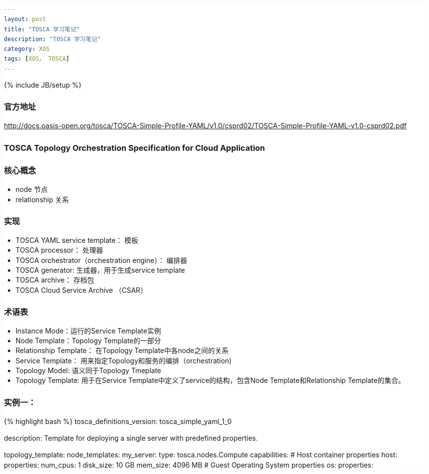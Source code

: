 ```yaml
---
layout: post
title: "TOSCA 学习笔记"
description: "TOSCA 学习笔记"
category: XOS
tags: [XOS， TOSCA]
---
```

{% include JB/setup %}

### 官方地址
http://docs.oasis-open.org/tosca/TOSCA-Simple-Profile-YAML/v1.0/csprd02/TOSCA-Simple-Profile-YAML-v1.0-csprd02.pdf <br/>

### TOSCA   Topology Orchestration Specification for Cloud Application

### 核心概念
- node 节点
- relationship  关系

### 实现
- TOSCA YAML service template： 模板
- TOSCA processor： 处理器
- TOSCA orchestrator（orchestration engine）： 编排器
- TOSCA generator:  生成器，用于生成service template
- TOSCA archive： 存档包
- TOSCA Cloud Service Archive （CSAR）

### 术语表
- Instance Mode：运行的Service Template实例
- Node Template：Topology Template的一部分
- Relationship Template： 在Topology Template中各node之间的关系
- Service Template： 用来指定Topology和服务的编排（orchestration)
- Topology Model: 语义同于Topology Tmeplate
- Topology Template: 用于在Service Template中定义了service的结构，包含Node Template和Relationship Template的集合。

### 实例一：
{% highlight bash %}
tosca_definitions_version: tosca_simple_yaml_1_0

description: Template for deploying a single server with predefined properties.

topology_template:
  node_templates:
    my_server:
      type: tosca.nodes.Compute
      capabilities:
        # Host container properties
        host:	
          properties:
            num_cpus: 1
            disk_size: 10 GB
            mem_size: 4096 MB
        # Guest Operating System properties
        os:
          properties: